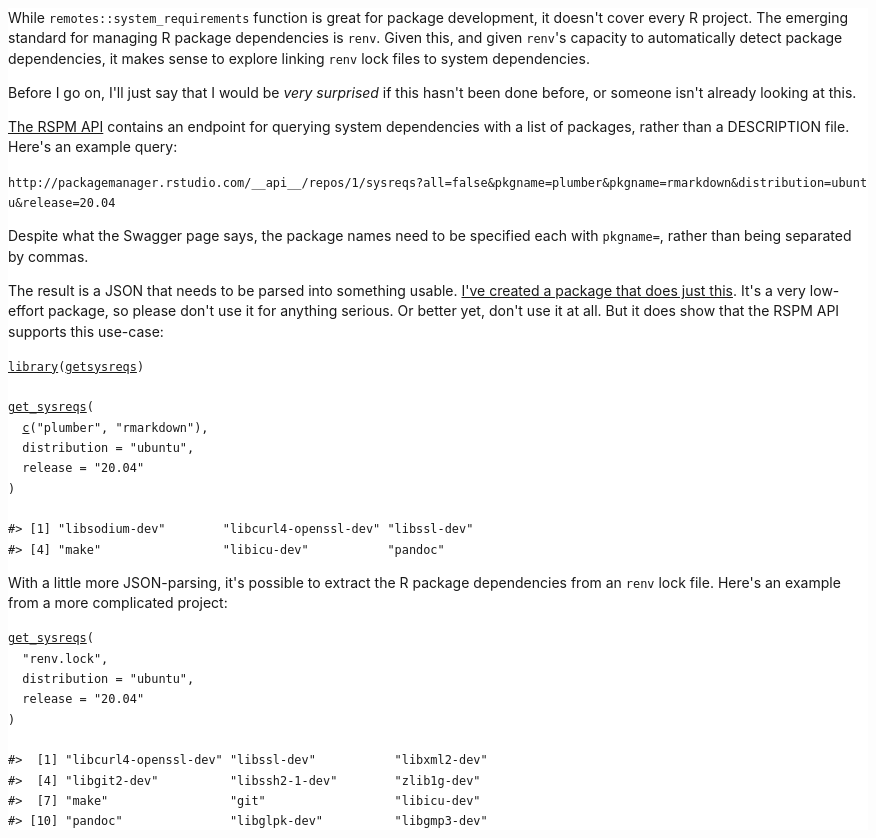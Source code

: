 While `remotes::system_requirements` function is great for package development, it doesn't cover every R project. The emerging standard for managing R package dependencies is `renv`. Given this, and given `renv`'s capacity to automatically detect package dependencies, it makes sense to explore linking `renv` lock files to system dependencies.

Before I go on, I'll just say that I would be *very surprised* if this hasn't been done before, or someone isn't already looking at this.

[The RSPM API](https://packagemanager.rstudio.com/__api__/swagger/index.html) contains an endpoint for querying system dependencies with a list of packages, rather than a DESCRIPTION file. Here's an example query:

    http://packagemanager.rstudio.com/__api__/repos/1/sysreqs?all=false&pkgname=plumber&pkgname=rmarkdown&distribution=ubuntu&release=20.04

Despite what the Swagger page says, the package names need to be specified each with `pkgname=`, rather than being separated by commas.

The result is a JSON that needs to be parsed into something usable. [I've created a package that does just this](https://github.com/mdneuzerling/getsysreqs). It's a very low-effort package, so please don't use it for anything serious. Or better yet, don't use it at all. But it does show that the RSPM API supports this use-case:

<div class="highlight">

<pre class='chroma'><code class='language-r' data-lang='r'><span class='kr'><a href='https://rdrr.io/r/base/library.html'>library</a></span><span class='o'>(</span><span class='nv'><a href='https://github.com/mdneuzerling/getsysreqs'>getsysreqs</a></span><span class='o'>)</span>

<span class='nf'><a href='https://rdrr.io/pkg/getsysreqs/man/get_sysreqs.html'>get_sysreqs</a></span><span class='o'>(</span>
  <span class='nf'><a href='https://rdrr.io/r/base/c.html'>c</a></span><span class='o'>(</span><span class='s'>"plumber"</span>, <span class='s'>"rmarkdown"</span><span class='o'>)</span>,
  distribution <span class='o'>=</span> <span class='s'>"ubuntu"</span>,
  release <span class='o'>=</span> <span class='s'>"20.04"</span>
<span class='o'>)</span>

<span class='c'>#&gt; [1] "libsodium-dev"        "libcurl4-openssl-dev" "libssl-dev"          </span>
<span class='c'>#&gt; [4] "make"                 "libicu-dev"           "pandoc"</span>
</code></pre>

</div>

With a little more JSON-parsing, it's possible to extract the R package dependencies from an `renv` lock file. Here's an example from a more complicated project:

<div class="highlight">

<pre class='chroma'><code class='language-r' data-lang='r'><span class='nf'><a href='https://rdrr.io/pkg/getsysreqs/man/get_sysreqs.html'>get_sysreqs</a></span><span class='o'>(</span>
  <span class='s'>"renv.lock"</span>,
  distribution <span class='o'>=</span> <span class='s'>"ubuntu"</span>,
  release <span class='o'>=</span> <span class='s'>"20.04"</span>
<span class='o'>)</span>

<span class='c'>#&gt;  [1] "libcurl4-openssl-dev" "libssl-dev"           "libxml2-dev"         </span>
<span class='c'>#&gt;  [4] "libgit2-dev"          "libssh2-1-dev"        "zlib1g-dev"          </span>
<span class='c'>#&gt;  [7] "make"                 "git"                  "libicu-dev"          </span>
<span class='c'>#&gt; [10] "pandoc"               "libglpk-dev"          "libgmp3-dev"</span>
</code></pre>
